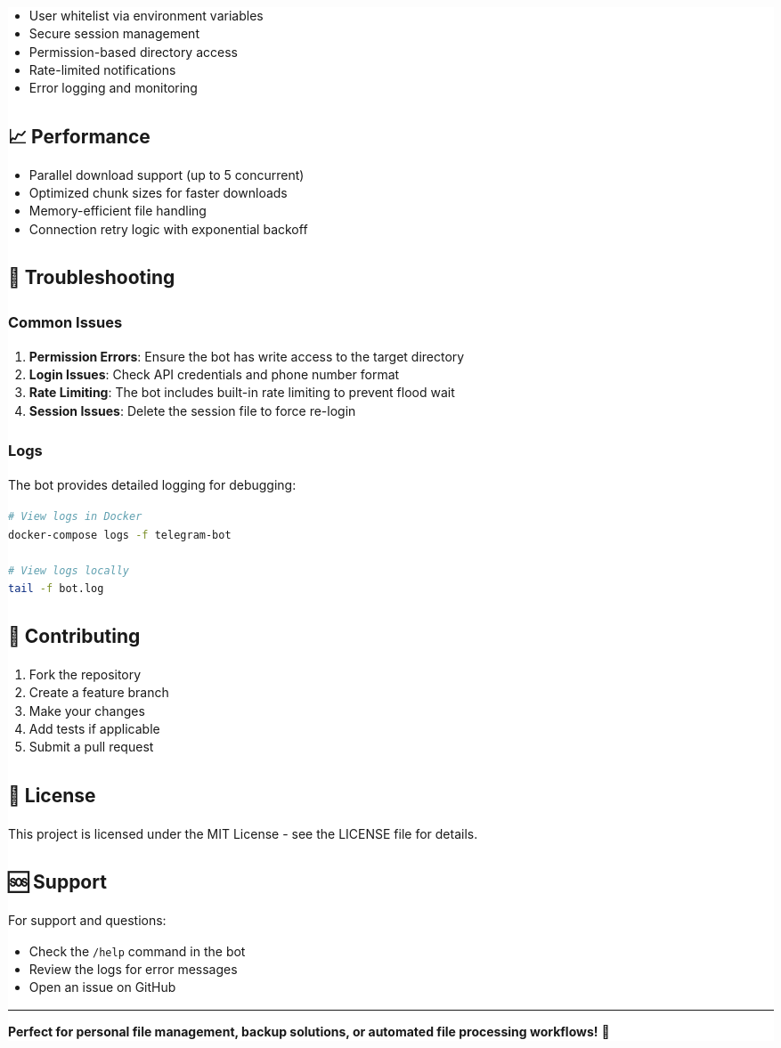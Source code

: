 - User whitelist via environment variables
- Secure session management
- Permission-based directory access
- Rate-limited notifications
- Error logging and monitoring

## 📈 Performance

- Parallel download support (up to 5 concurrent)
- Optimized chunk sizes for faster downloads
- Memory-efficient file handling
- Connection retry logic with exponential backoff

## 🐛 Troubleshooting

### Common Issues

1. **Permission Errors**: Ensure the bot has write access to the target directory
2. **Login Issues**: Check API credentials and phone number format
3. **Rate Limiting**: The bot includes built-in rate limiting to prevent flood wait
4. **Session Issues**: Delete the session file to force re-login

### Logs

The bot provides detailed logging for debugging:

```bash
# View logs in Docker
docker-compose logs -f telegram-bot

# View logs locally
tail -f bot.log
```

## 🤝 Contributing

1. Fork the repository
2. Create a feature branch
3. Make your changes
4. Add tests if applicable
5. Submit a pull request

## 📄 License

This project is licensed under the MIT License - see the LICENSE file for details.

## 🆘 Support

For support and questions:
- Check the `/help` command in the bot
- Review the logs for error messages
- Open an issue on GitHub

---

**Perfect for personal file management, backup solutions, or automated file processing workflows!** 🎯
